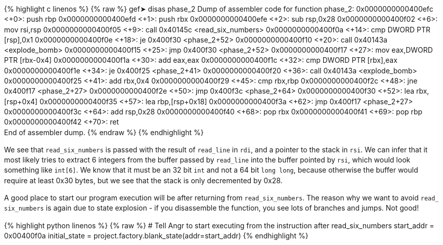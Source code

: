 {% highlight c linenos %}
{% raw %}
gef➤  disas phase_2
Dump of assembler code for function phase_2:
   0x0000000000400efc <+0>:	push   rbp
   0x0000000000400efd <+1>:	push   rbx
   0x0000000000400efe <+2>:	sub    rsp,0x28
   0x0000000000400f02 <+6>:	mov    rsi,rsp
   0x0000000000400f05 <+9>:	call   0x40145c <read_six_numbers>
   0x0000000000400f0a <+14>:	cmp    DWORD PTR [rsp],0x1
   0x0000000000400f0e <+18>:	je     0x400f30 <phase_2+52>
   0x0000000000400f10 <+20>:	call   0x40143a <explode_bomb>
   0x0000000000400f15 <+25>:	jmp    0x400f30 <phase_2+52>
   0x0000000000400f17 <+27>:	mov    eax,DWORD PTR [rbx-0x4]
   0x0000000000400f1a <+30>:	add    eax,eax
   0x0000000000400f1c <+32>:	cmp    DWORD PTR [rbx],eax
   0x0000000000400f1e <+34>:	je     0x400f25 <phase_2+41>
   0x0000000000400f20 <+36>:	call   0x40143a <explode_bomb>
   0x0000000000400f25 <+41>:	add    rbx,0x4
   0x0000000000400f29 <+45>:	cmp    rbx,rbp
   0x0000000000400f2c <+48>:	jne    0x400f17 <phase_2+27>
   0x0000000000400f2e <+50>:	jmp    0x400f3c <phase_2+64>
   0x0000000000400f30 <+52>:	lea    rbx,[rsp+0x4]
   0x0000000000400f35 <+57>:	lea    rbp,[rsp+0x18]
   0x0000000000400f3a <+62>:	jmp    0x400f17 <phase_2+27>
   0x0000000000400f3c <+64>:	add    rsp,0x28
   0x0000000000400f40 <+68>:	pop    rbx
   0x0000000000400f41 <+69>:	pop    rbp
   0x0000000000400f42 <+70>:	ret    
End of assembler dump.
{% endraw %}
{% endhighlight %}

We see that `read_six_numbers` is passed with the result of `read_line` in `rdi`, and a pointer to the stack in `rsi`. We can infer that it most likely tries to extract 6 integers from the buffer passed by `read_line` into the buffer pointed by `rsi`, which would look something like `int[6]`. We know that it must be an 32 bit `int` and not a 64 bit `long long`, because otherwise the buffer would require at least 0x30 bytes, but we see that the stack is only decremented by 0x28.

A good place to start our program execution will be after returning from `read_six_numbers`. The reason why we want to avoid `read_six_numbers` is again due to state explosion - if you disassemble the function, you see lots of branches and jumps. Not good!

{% highlight python linenos %}
{% raw %}
    # Tell Angr to start executing from the instruction after read_six_numbers
    start_addr = 0x00400f0a
    initial_state = project.factory.blank_state(addr=start_addr)
{% endhighlight %}
